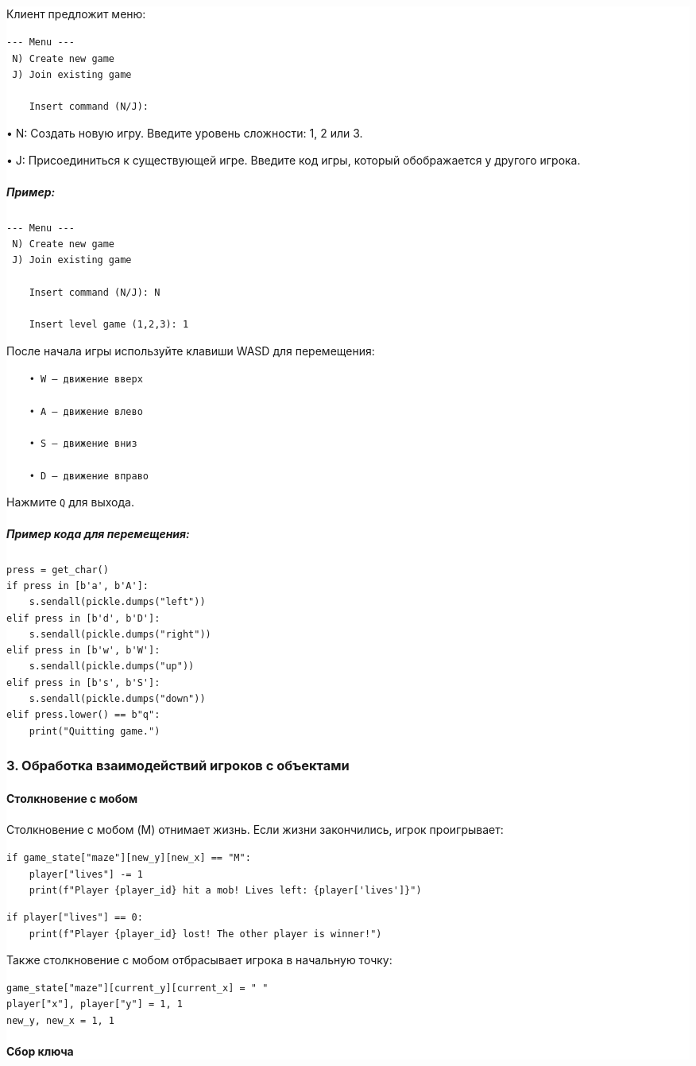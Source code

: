 Клиент предложит меню:
```
--- Menu ---
 N) Create new game
 J) Join existing game

    Insert command (N/J):
```
• N: Создать новую игру. Введите уровень сложности: 1, 2 или 3.

• J: Присоединиться к существующей игре. Введите код игры, который обображается у другого игрока.
##### Пример:
```
--- Menu ---
 N) Create new game
 J) Join existing game

    Insert command (N/J): N

    Insert level game (1,2,3): 1
```
После начала игры используйте клавиши WASD для перемещения:
```
    • W — движение вверх

    • A — движение влево

    • S — движение вниз

    • D — движение вправо
```
Нажмите ```Q``` для выхода.
##### Пример кода для перемещения:
```
press = get_char()
if press in [b'a', b'A']:
    s.sendall(pickle.dumps("left"))
elif press in [b'd', b'D']:
    s.sendall(pickle.dumps("right"))
elif press in [b'w', b'W']:
    s.sendall(pickle.dumps("up"))
elif press in [b's', b'S']:
    s.sendall(pickle.dumps("down"))
elif press.lower() == b"q":
    print("Quitting game.")
```
### 3. Обработка взаимодействий игроков с объектами 
#### Столкновение с мобом 
Столкновение с мобом (M) отнимает жизнь. Если жизни закончились, игрок проигрывает:
```
if game_state["maze"][new_y][new_x] == "M":
    player["lives"] -= 1  
    print(f"Player {player_id} hit a mob! Lives left: {player['lives']}")
```
```
if player["lives"] == 0:
    print(f"Player {player_id} lost! The other player is winner!")
```
Также столкновение с мобом отбрасывает игрока в начальную точку:
```
game_state["maze"][current_y][current_x] = " "
player["x"], player["y"] = 1, 1
new_y, new_x = 1, 1
```
#### Сбор ключа